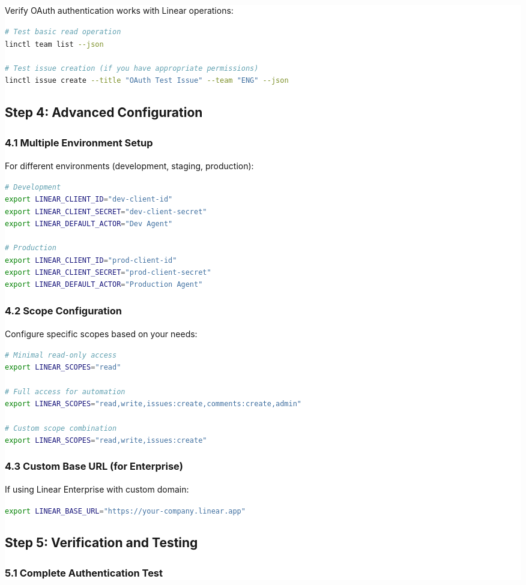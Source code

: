 Verify OAuth authentication works with Linear operations:

```bash
# Test basic read operation
linctl team list --json

# Test issue creation (if you have appropriate permissions)
linctl issue create --title "OAuth Test Issue" --team "ENG" --json
```

## Step 4: Advanced Configuration

### 4.1 Multiple Environment Setup

For different environments (development, staging, production):

```bash
# Development
export LINEAR_CLIENT_ID="dev-client-id"
export LINEAR_CLIENT_SECRET="dev-client-secret"
export LINEAR_DEFAULT_ACTOR="Dev Agent"

# Production
export LINEAR_CLIENT_ID="prod-client-id"
export LINEAR_CLIENT_SECRET="prod-client-secret"
export LINEAR_DEFAULT_ACTOR="Production Agent"
```

### 4.2 Scope Configuration

Configure specific scopes based on your needs:

```bash
# Minimal read-only access
export LINEAR_SCOPES="read"

# Full access for automation
export LINEAR_SCOPES="read,write,issues:create,comments:create,admin"

# Custom scope combination
export LINEAR_SCOPES="read,write,issues:create"
```

### 4.3 Custom Base URL (for Enterprise)

If using Linear Enterprise with custom domain:

```bash
export LINEAR_BASE_URL="https://your-company.linear.app"
```

## Step 5: Verification and Testing

### 5.1 Complete Authentication Test
